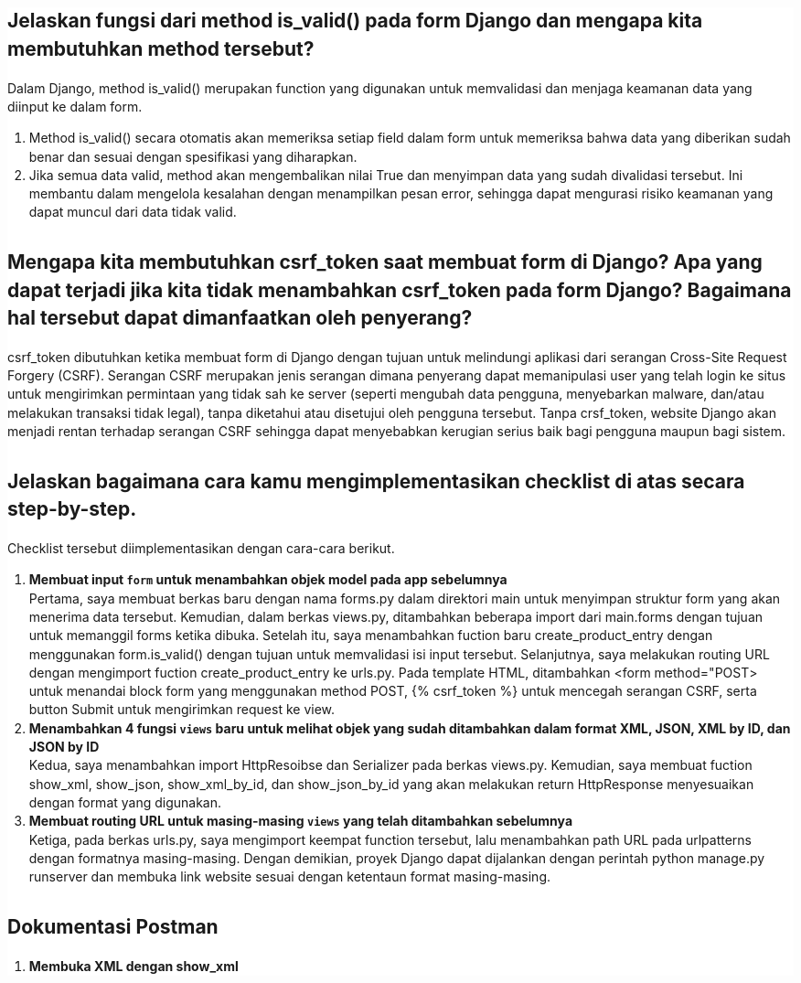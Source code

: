 ## Jelaskan fungsi dari method is_valid() pada form Django dan mengapa kita membutuhkan method tersebut?
Dalam Django, method is_valid() merupakan function yang digunakan untuk memvalidasi dan menjaga keamanan data yang diinput ke dalam form.
1. Method is_valid() secara otomatis akan memeriksa setiap field dalam form untuk memeriksa bahwa data yang diberikan sudah benar dan sesuai dengan spesifikasi yang diharapkan.
2. Jika semua data valid, method akan mengembalikan nilai True dan menyimpan data yang sudah divalidasi tersebut. Ini membantu dalam mengelola kesalahan dengan menampilkan pesan error, sehingga dapat mengurasi risiko keamanan yang dapat muncul dari data tidak valid. 

## Mengapa kita membutuhkan csrf_token saat membuat form di Django? Apa yang dapat terjadi jika kita tidak menambahkan csrf_token pada form Django? Bagaimana hal tersebut dapat dimanfaatkan oleh penyerang?
csrf_token dibutuhkan ketika membuat form di Django dengan tujuan untuk melindungi aplikasi dari serangan Cross-Site Request Forgery (CSRF). Serangan CSRF merupakan jenis serangan dimana penyerang dapat memanipulasi user yang telah login ke situs untuk mengirimkan permintaan yang tidak sah ke server (seperti mengubah data pengguna, menyebarkan malware, dan/atau melakukan transaksi tidak legal), tanpa diketahui atau disetujui oleh pengguna tersebut. Tanpa crsf_token, website Django akan menjadi rentan terhadap serangan CSRF sehingga dapat menyebabkan kerugian serius baik bagi pengguna maupun bagi sistem.

## Jelaskan bagaimana cara kamu mengimplementasikan checklist di atas secara step-by-step.
Checklist tersebut diimplementasikan dengan cara-cara berikut.
1. **Membuat input `form` untuk menambahkan objek model pada app sebelumnya** <br />
Pertama, saya membuat berkas baru dengan nama forms.py dalam direktori main untuk menyimpan struktur form yang akan menerima data tersebut. Kemudian, dalam berkas views.py, ditambahkan beberapa import dari main.forms dengan tujuan untuk memanggil forms ketika dibuka. Setelah itu, saya menambahkan fuction baru create_product_entry dengan menggunakan form.is_valid() dengan tujuan untuk memvalidasi isi input tersebut. Selanjutnya, saya melakukan routing URL dengan mengimport fuction create_product_entry ke urls.py. Pada template HTML, ditambahkan <form method="POST> untuk menandai block form yang menggunakan method POST, {% csrf_token %} untuk mencegah serangan CSRF, serta button Submit untuk mengirimkan request ke view.
2. **Menambahkan 4 fungsi `views` baru untuk melihat objek yang sudah ditambahkan dalam format XML, JSON, XML by ID, dan JSON by ID** <br />
Kedua, saya menambahkan import HttpResoibse dan Serializer pada berkas views.py. Kemudian, saya membuat fuction show_xml, show_json, show_xml_by_id, dan show_json_by_id yang akan melakukan return HttpResponse menyesuaikan dengan format yang digunakan.
3. **Membuat routing URL untuk masing-masing `views` yang telah ditambahkan sebelumnya** <br />
Ketiga, pada berkas urls.py, saya mengimport keempat function tersebut, lalu menambahkan path URL pada urlpatterns dengan formatnya masing-masing. Dengan demikian, proyek Django dapat dijalankan dengan perintah python manage.py runserver dan membuka link website sesuai dengan ketentaun format masing-masing.

## Dokumentasi Postman
1. **Membuka XML dengan show_xml**